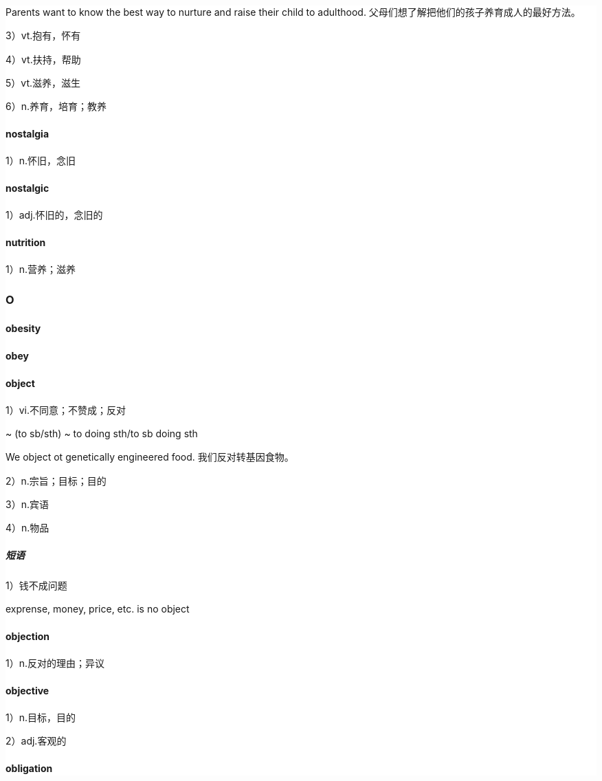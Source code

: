 Parents want to know the best way to nurture and raise their child to adulthood.	父母们想了解把他们的孩子养育成人的最好方法。

3）vt.抱有，怀有

4）vt.扶持，帮助

5）vt.滋养，滋生

6）n.养育，培育；教养

#### nostalgia

1）n.怀旧，念旧

#### nostalgic

1）adj.怀旧的，念旧的

#### nutrition

1）n.营养；滋养

### O

#### obesity

#### obey

#### object

1）vi.不同意；不赞成；反对

~ (to sb/sth)	~ to doing sth/to sb doing sth

We object ot genetically engineered food.	我们反对转基因食物。

2）n.宗旨；目标；目的

3）n.宾语

4）n.物品

##### 短语

1）钱不成问题

exprense, money, price, etc. is no object

#### objection

1）n.反对的理由；异议

#### objective

1）n.目标，目的

2）adj.客观的

#### obligation

